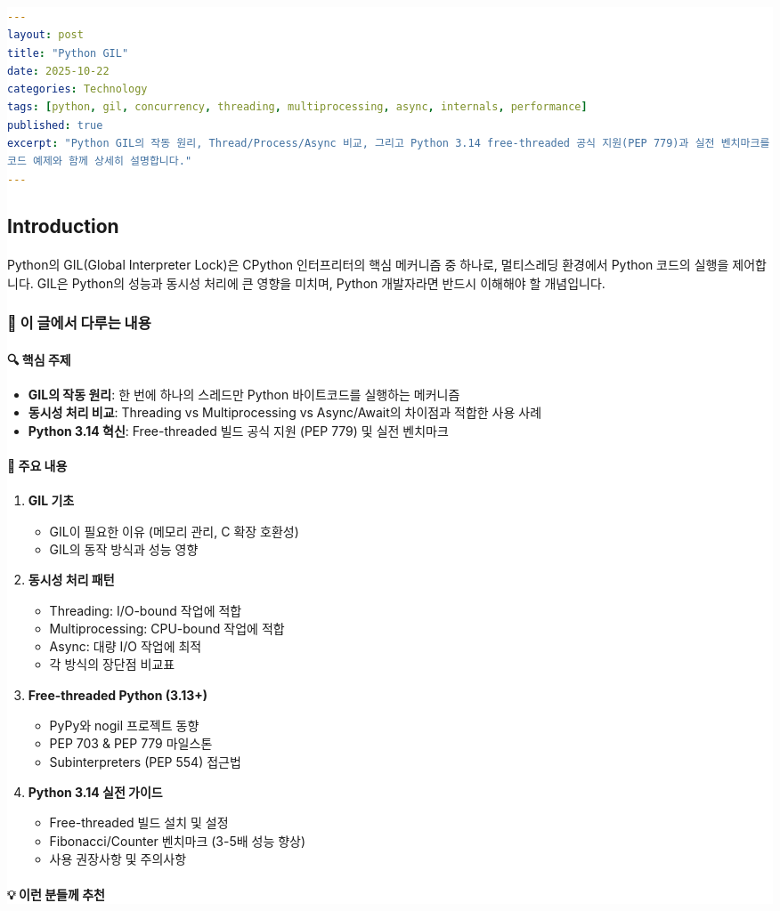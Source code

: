 ```yaml
---
layout: post
title: "Python GIL"
date: 2025-10-22
categories: Technology
tags: [python, gil, concurrency, threading, multiprocessing, async, internals, performance]
published: true
excerpt: "Python GIL의 작동 원리, Thread/Process/Async 비교, 그리고 Python 3.14 free-threaded 공식 지원(PEP 779)과 실전 벤치마크를 코드 예제와 함께 상세히 설명합니다."
---
```


## Introduction

Python의 GIL(Global Interpreter Lock)은 CPython 인터프리터의 핵심 메커니즘 중 하나로, 멀티스레딩 환경에서 Python 코드의 실행을 제어합니다. GIL은 Python의 성능과 동시성 처리에 큰 영향을 미치며, Python 개발자라면 반드시 이해해야 할 개념입니다.

<div class="post-summary-box" markdown="1">

### 📌 이 글에서 다루는 내용

#### 🔍 핵심 주제

- **GIL의 작동 원리**: 한 번에 하나의 스레드만 Python 바이트코드를 실행하는 메커니즘
- **동시성 처리 비교**: Threading vs Multiprocessing vs Async/Await의 차이점과 적합한 사용 사례
- **Python 3.14 혁신**: Free-threaded 빌드 공식 지원 (PEP 779) 및 실전 벤치마크

#### 🎯 주요 내용

1. **GIL 기초**

   - GIL이 필요한 이유 (메모리 관리, C 확장 호환성)
   - GIL의 동작 방식과 성능 영향

2. **동시성 처리 패턴**

   - Threading: I/O-bound 작업에 적합
   - Multiprocessing: CPU-bound 작업에 적합
   - Async: 대량 I/O 작업에 최적
   - 각 방식의 장단점 비교표

3. **Free-threaded Python (3.13+)**

   - PyPy와 nogil 프로젝트 동향
   - PEP 703 & PEP 779 마일스톤
   - Subinterpreters (PEP 554) 접근법

4. **Python 3.14 실전 가이드**
   - Free-threaded 빌드 설치 및 설정
   - Fibonacci/Counter 벤치마크 (3-5배 성능 향상)
   - 사용 권장사항 및 주의사항

#### 💡 이런 분들께 추천
